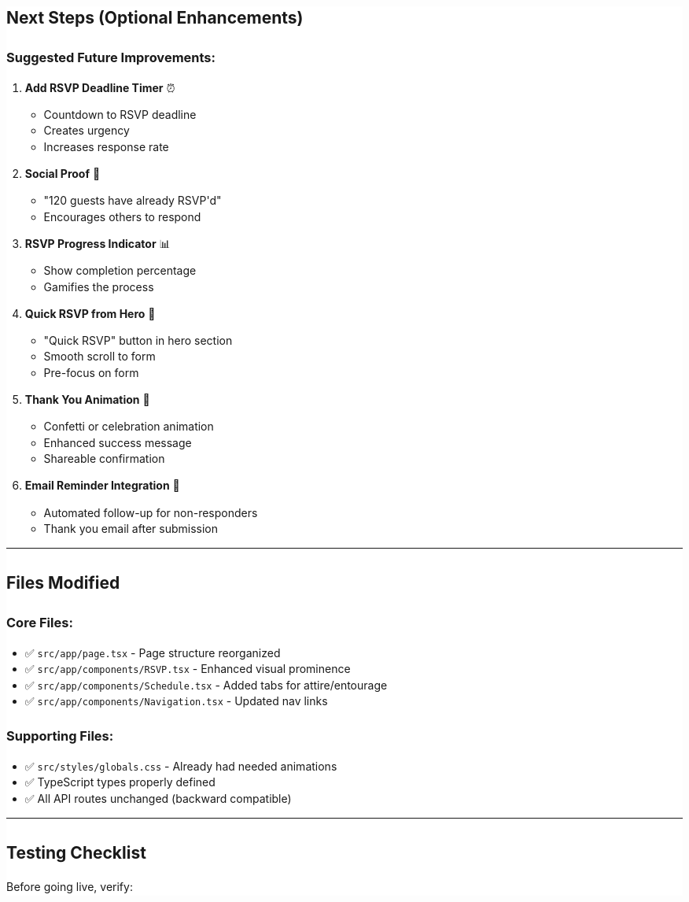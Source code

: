 
## Next Steps (Optional Enhancements)

### Suggested Future Improvements:

1. **Add RSVP Deadline Timer** ⏰
   - Countdown to RSVP deadline
   - Creates urgency
   - Increases response rate

2. **Social Proof** 👥
   - "120 guests have already RSVP'd"
   - Encourages others to respond

3. **RSVP Progress Indicator** 📊
   - Show completion percentage
   - Gamifies the process

4. **Quick RSVP from Hero** 🚀
   - "Quick RSVP" button in hero section
   - Smooth scroll to form
   - Pre-focus on form

5. **Thank You Animation** 🎉
   - Confetti or celebration animation
   - Enhanced success message
   - Shareable confirmation

6. **Email Reminder Integration** 📧
   - Automated follow-up for non-responders
   - Thank you email after submission

---

## Files Modified

### Core Files:
- ✅ `src/app/page.tsx` - Page structure reorganized
- ✅ `src/app/components/RSVP.tsx` - Enhanced visual prominence
- ✅ `src/app/components/Schedule.tsx` - Added tabs for attire/entourage
- ✅ `src/app/components/Navigation.tsx` - Updated nav links

### Supporting Files:
- ✅ `src/styles/globals.css` - Already had needed animations
- ✅ TypeScript types properly defined
- ✅ All API routes unchanged (backward compatible)

---

## Testing Checklist

Before going live, verify:
